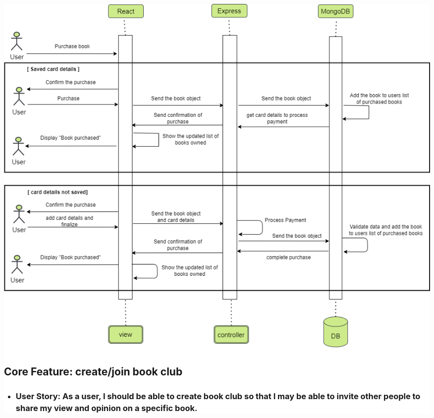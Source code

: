    ![](./images/Sequence-buyebook.png) 


## Core Feature: create/join book club


- ### User Story: As a user, I should be able to create book club so that I may be able to invite other people to share my view and opinion on a specific book.